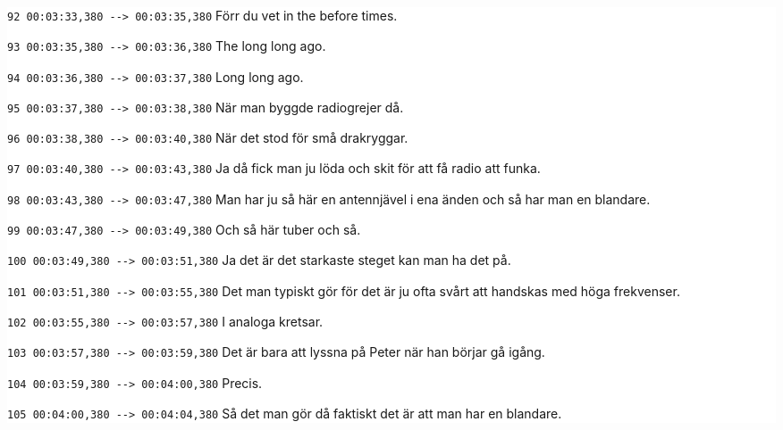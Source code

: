 
`92 00:03:33,380 --> 00:03:35,380`
Förr du vet in the before times.



`93 00:03:35,380 --> 00:03:36,380`
The long long ago.



`94 00:03:36,380 --> 00:03:37,380`
Long long ago.



`95 00:03:37,380 --> 00:03:38,380`
När man byggde radiogrejer då.



`96 00:03:38,380 --> 00:03:40,380`
När det stod för små drakryggar.



`97 00:03:40,380 --> 00:03:43,380`
Ja då fick man ju löda och skit för att få radio att funka.



`98 00:03:43,380 --> 00:03:47,380`
Man har ju så här en antennjävel i ena änden och så har man en blandare.



`99 00:03:47,380 --> 00:03:49,380`
Och så här tuber och så.



`100 00:03:49,380 --> 00:03:51,380`
Ja det är det starkaste steget kan man ha det på.



`101 00:03:51,380 --> 00:03:55,380`
Det man typiskt gör för det är ju ofta svårt att handskas med höga frekvenser.



`102 00:03:55,380 --> 00:03:57,380`
I analoga kretsar.



`103 00:03:57,380 --> 00:03:59,380`
Det är bara att lyssna på Peter när han börjar gå igång.



`104 00:03:59,380 --> 00:04:00,380`
Precis.



`105 00:04:00,380 --> 00:04:04,380`
Så det man gör då faktiskt det är att man har en blandare.

